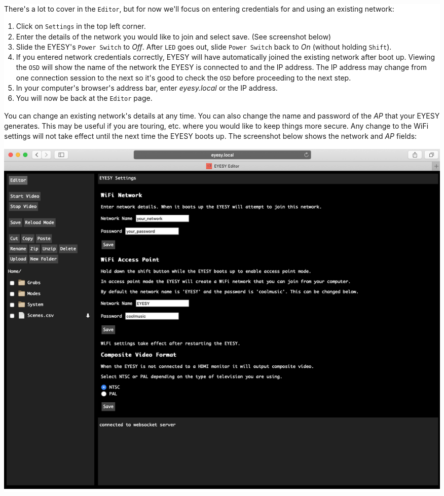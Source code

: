 There's a lot to cover in the `Editor`, but for now we'll focus on entering credentials for and using an existing network:

1. Click on `Settings` in the top left corner.
2. Enter the details of the network you would like to join and select save. (See screenshot below)
3. Slide the EYESY's `Power Switch` to *Off*. After `LED` goes out, slide `Power Switch` back to *On* (without holding `Shift`).
4. If you entered network credentials correctly, EYESY will have automatically joined the existing network after boot up. Viewing the `OSD` will show the name of the network the EYESY is connected to and the IP address. The IP address may change from one connection session to the next so it's good to check the `OSD` before proceeding to the next step. 
5. In your computer's browser's address bar, enter *eyesy.local* or the IP address.
5. You will now be back at the `Editor` page.

You can change an existing network's details at any time. You can also change the name and password of the *AP* that your EYESY generates. This may be useful if you are touring, etc. where you would like to keep things more secure. Any change to the WiFi settings will not take effect until the next time the EYESY boots up. The screenshot below shows the network and *AP* fields: 

![](images/EYESY-local-settings.png)
